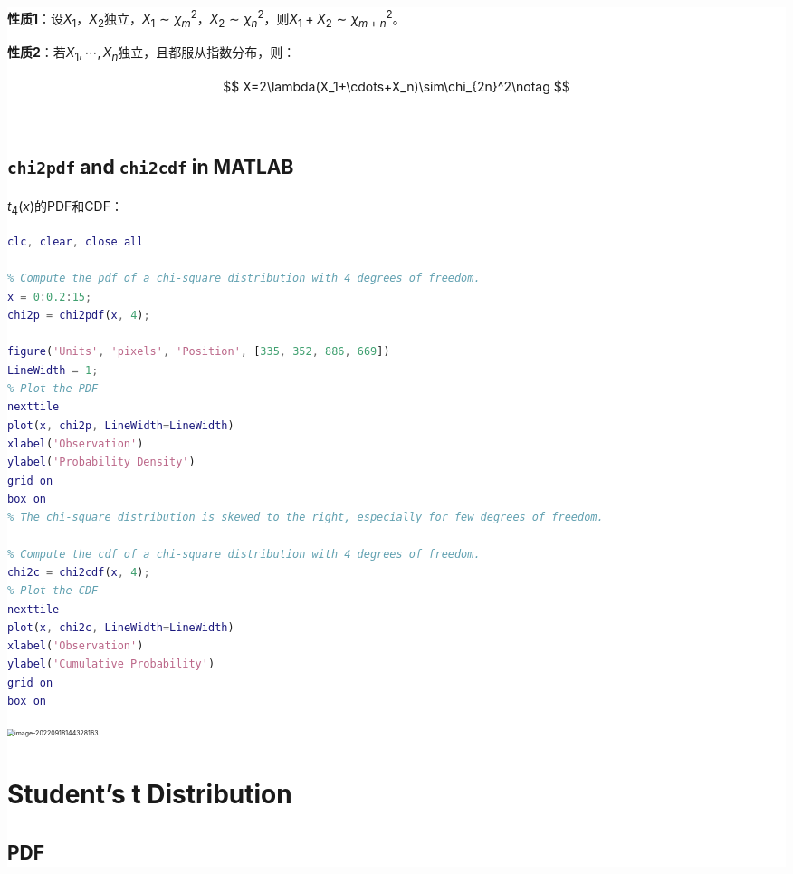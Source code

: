 **性质1**：设$X_1$，$X_2$独立，$X_1\sim\chi_m^2$，$X_2\sim\chi_n^2$，则$X_1+X_2\sim\chi_{m+n}^2$。

**性质2**：若$X_1,\cdots,X_n$独立，且都服从指数分布，则：

$$
X=2\lambda(X_1+\cdots+X_n)\sim\chi_{2n}^2\notag
$$



<br>

## `chi2pdf` and `chi2cdf` in MATLAB

$t_4(x)$的PDF和CDF：

```matlab
clc, clear, close all

% Compute the pdf of a chi-square distribution with 4 degrees of freedom.
x = 0:0.2:15;
chi2p = chi2pdf(x, 4);

figure('Units', 'pixels', 'Position', [335, 352, 886, 669])
LineWidth = 1;
% Plot the PDF
nexttile
plot(x, chi2p, LineWidth=LineWidth)
xlabel('Observation')
ylabel('Probability Density')
grid on
box on
% The chi-square distribution is skewed to the right, especially for few degrees of freedom.

% Compute the cdf of a chi-square distribution with 4 degrees of freedom.
chi2c = chi2cdf(x, 4);
% Plot the CDF
nexttile
plot(x, chi2c, LineWidth=LineWidth)
xlabel('Observation')
ylabel('Cumulative Probability')
grid on
box on
```

<img src="https://github.com/HelloWorld-1017/blog-images/blob/main/migration/imgpersonal/image-20220918144328163.png?raw=true" alt="image-20220918144328163" style="zoom:50%;" />

<br>

# Student’s t Distribution

## PDF
